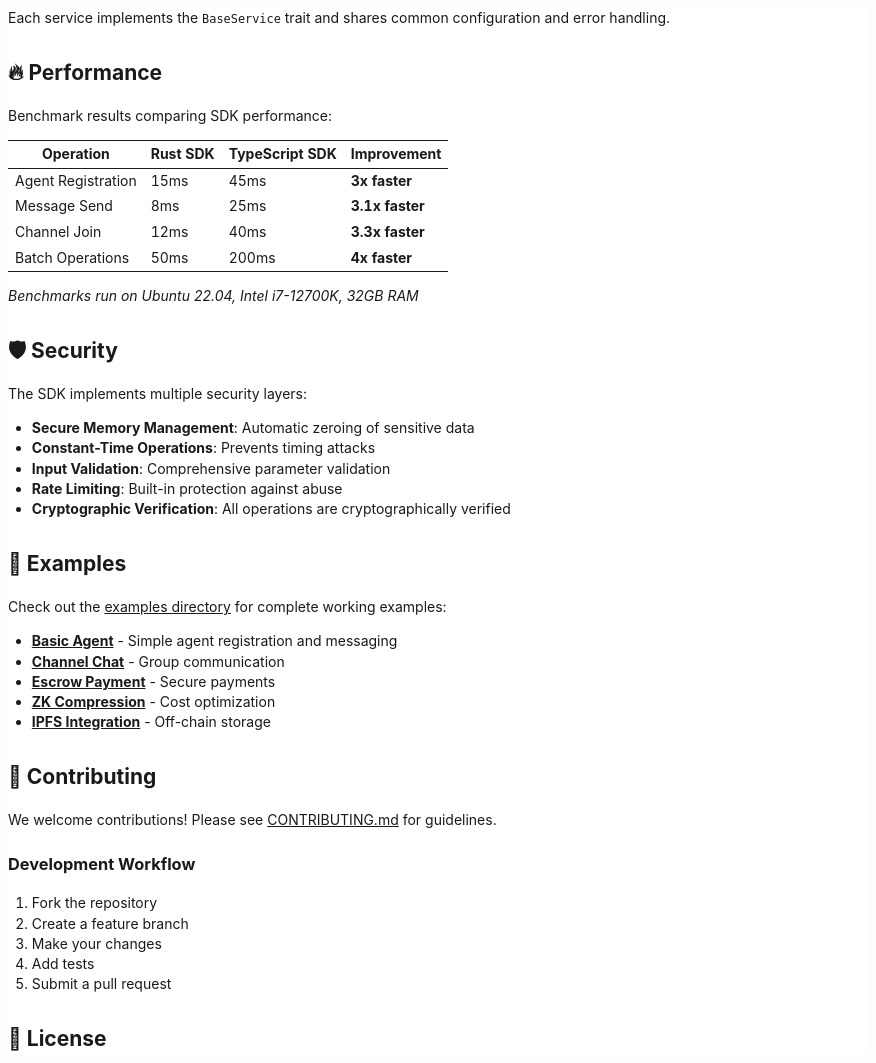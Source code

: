 Each service implements the `BaseService` trait and shares common configuration and error handling.

## 🔥 Performance

Benchmark results comparing SDK performance:

| Operation | Rust SDK | TypeScript SDK | Improvement |
|-----------|----------|----------------|-------------|
| Agent Registration | 15ms | 45ms | **3x faster** |
| Message Send | 8ms | 25ms | **3.1x faster** |
| Channel Join | 12ms | 40ms | **3.3x faster** |
| Batch Operations | 50ms | 200ms | **4x faster** |

*Benchmarks run on Ubuntu 22.04, Intel i7-12700K, 32GB RAM*

## 🛡️ Security

The SDK implements multiple security layers:

- **Secure Memory Management**: Automatic zeroing of sensitive data
- **Constant-Time Operations**: Prevents timing attacks
- **Input Validation**: Comprehensive parameter validation
- **Rate Limiting**: Built-in protection against abuse
- **Cryptographic Verification**: All operations are cryptographically verified

## 🌟 Examples

Check out the [examples directory](examples/) for complete working examples:

- [**Basic Agent**](examples/basic-agent.rs) - Simple agent registration and messaging
- [**Channel Chat**](examples/channel-chat.rs) - Group communication
- [**Escrow Payment**](examples/escrow-payment.rs) - Secure payments
- [**ZK Compression**](examples/zk-compression.rs) - Cost optimization
- [**IPFS Integration**](examples/ipfs-storage.rs) - Off-chain storage

## 🤝 Contributing

We welcome contributions! Please see [CONTRIBUTING.md](CONTRIBUTING.md) for guidelines.

### Development Workflow

1. Fork the repository
2. Create a feature branch
3. Make your changes
4. Add tests
5. Submit a pull request

## 📄 License
